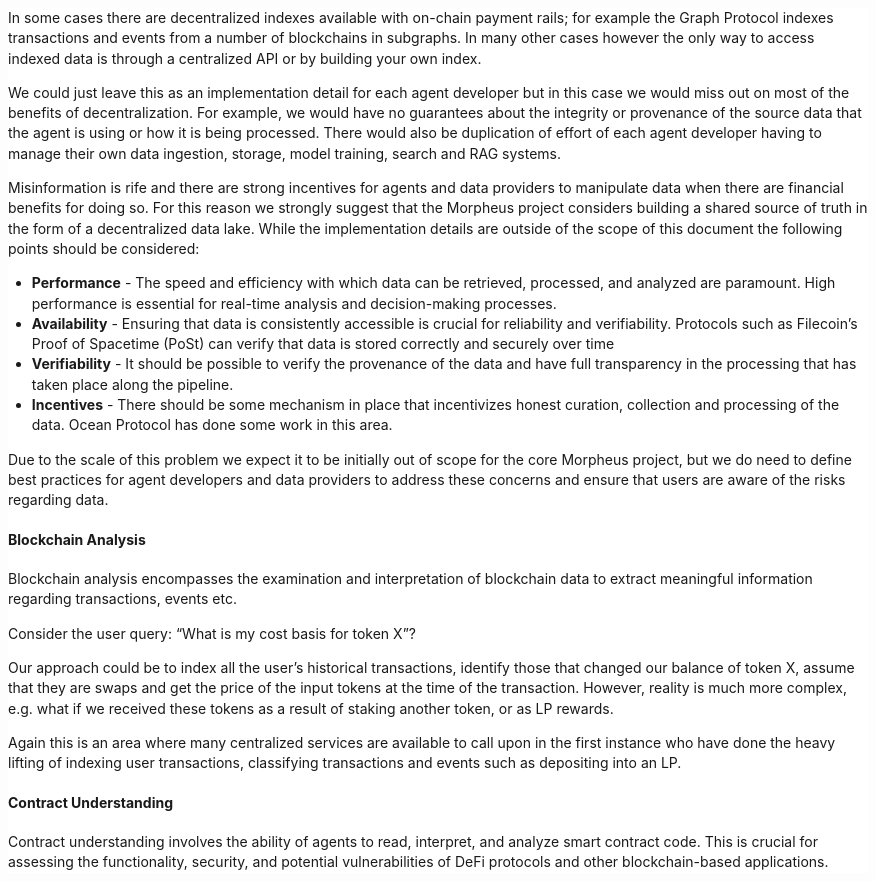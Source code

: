 In some cases there are decentralized indexes available with on-chain payment rails; for example the Graph Protocol indexes transactions and events from a number of blockchains in subgraphs. In many other cases however the only way to access indexed data is through a centralized API or by building your own index.

We could just leave this as an implementation detail for each agent developer but in this case we would miss out on most of the benefits of decentralization. For example, we would have no guarantees about the integrity or provenance of the source data that the agent is using or how it is being processed. There would also be duplication of effort of each agent developer having to manage their own data ingestion, storage, model training, search and RAG systems.

Misinformation is rife and there are strong incentives for agents and data providers to manipulate data when there are financial benefits for doing so.  For this reason we strongly suggest that the Morpheus project considers building a shared source of truth in the form of a decentralized data lake. While the implementation details are outside of the scope of this document the following points should be considered:



* **Performance** - The speed and efficiency with which data can be retrieved, processed, and analyzed are paramount. High performance is essential for real-time analysis and decision-making processes.
* **Availability** - Ensuring that data is consistently accessible is crucial for reliability and verifiability. Protocols such as Filecoin’s Proof of Spacetime (PoSt) can verify that data is stored correctly and securely over time
* **Verifiability** - It should be possible to verify the provenance of the data and have full transparency in the processing that has taken place along the pipeline.
* **Incentives** - There should be some mechanism in place that incentivizes honest curation, collection and processing of the data. Ocean Protocol has done some work in this area.

Due to the scale of this problem we expect it to be initially out of scope for the core Morpheus project, but we do need to define best practices for agent developers and data providers to address these concerns and ensure that users are aware of the risks regarding data.


#### Blockchain Analysis

Blockchain analysis encompasses the examination and interpretation of blockchain data to extract meaningful information regarding transactions, events etc.

Consider the user query: “What is my cost basis for token X”?

Our approach could be to index all the user’s historical transactions, identify those that changed our balance of token X, assume that they are swaps and get the price of the input tokens at the time of the transaction.  However, reality is much more complex, e.g. what if we received these tokens as a result of staking another token, or as LP rewards.

Again this is an area where many centralized services are available to call upon in the first instance who have done the heavy lifting of indexing user transactions, classifying transactions and events such as depositing into an LP.


#### Contract Understanding

Contract understanding involves the ability of agents to read, interpret, and analyze smart contract code. This is crucial for assessing the functionality, security, and potential vulnerabilities of DeFi protocols and other blockchain-based applications.
